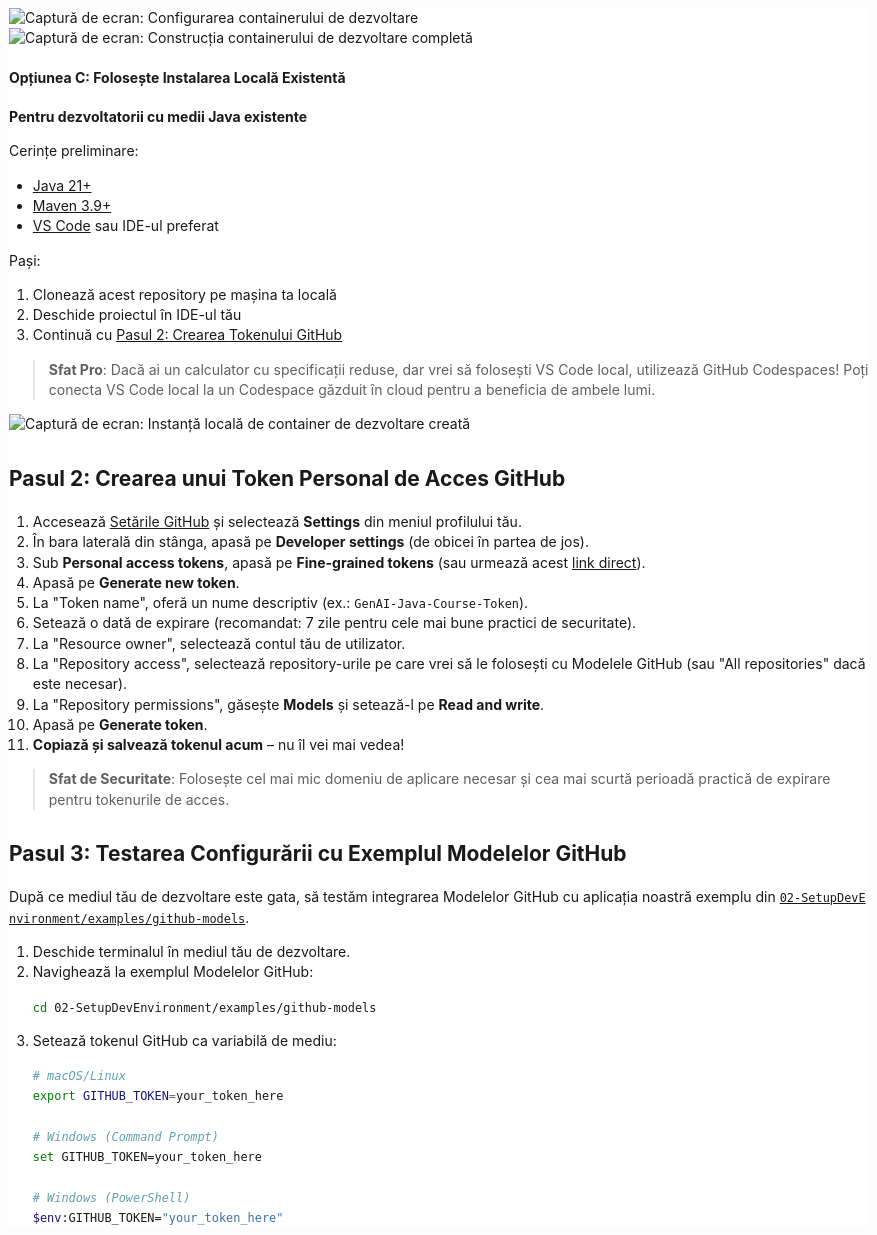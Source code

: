 <img src="./images/devcontainer.png" alt="Captură de ecran: Configurarea containerului de dezvoltare" width="50%">

<img src="./images/image-3.png" alt="Captură de ecran: Construcția containerului de dezvoltare completă" width="50%">

#### Opțiunea C: Folosește Instalarea Locală Existentă

**Pentru dezvoltatorii cu medii Java existente**

Cerințe preliminare:
- [Java 21+](https://www.oracle.com/java/technologies/javase/jdk21-archive-downloads.html) 
- [Maven 3.9+](https://maven.apache.org/download.cgi)
- [VS Code](https://code.visualstudio.com) sau IDE-ul preferat

Pași:
1. Clonează acest repository pe mașina ta locală
2. Deschide proiectul în IDE-ul tău
3. Continuă cu [Pasul 2: Crearea Tokenului GitHub](../../../02-SetupDevEnvironment)

> **Sfat Pro**: Dacă ai un calculator cu specificații reduse, dar vrei să folosești VS Code local, utilizează GitHub Codespaces! Poți conecta VS Code local la un Codespace găzduit în cloud pentru a beneficia de ambele lumi.

<img src="./images/image-2.png" alt="Captură de ecran: Instanță locală de container de dezvoltare creată" width="50%">

## Pasul 2: Crearea unui Token Personal de Acces GitHub

1. Accesează [Setările GitHub](https://github.com/settings/profile) și selectează **Settings** din meniul profilului tău.
2. În bara laterală din stânga, apasă pe **Developer settings** (de obicei în partea de jos).
3. Sub **Personal access tokens**, apasă pe **Fine-grained tokens** (sau urmează acest [link direct](https://github.com/settings/personal-access-tokens)).
4. Apasă pe **Generate new token**.
5. La "Token name", oferă un nume descriptiv (ex.: `GenAI-Java-Course-Token`).
6. Setează o dată de expirare (recomandat: 7 zile pentru cele mai bune practici de securitate).
7. La "Resource owner", selectează contul tău de utilizator.
8. La "Repository access", selectează repository-urile pe care vrei să le folosești cu Modelele GitHub (sau "All repositories" dacă este necesar).
9. La "Repository permissions", găsește **Models** și setează-l pe **Read and write**.
10. Apasă pe **Generate token**.
11. **Copiază și salvează tokenul acum** – nu îl vei mai vedea!

> **Sfat de Securitate**: Folosește cel mai mic domeniu de aplicare necesar și cea mai scurtă perioadă practică de expirare pentru tokenurile de acces.

## Pasul 3: Testarea Configurării cu Exemplul Modelelor GitHub

După ce mediul tău de dezvoltare este gata, să testăm integrarea Modelelor GitHub cu aplicația noastră exemplu din [`02-SetupDevEnvironment/examples/github-models`](../../../02-SetupDevEnvironment/examples/github-models).

1. Deschide terminalul în mediul tău de dezvoltare.
2. Navighează la exemplul Modelelor GitHub:
   ```bash
   cd 02-SetupDevEnvironment/examples/github-models
   ```
3. Setează tokenul GitHub ca variabilă de mediu:
   ```bash
   # macOS/Linux
   export GITHUB_TOKEN=your_token_here
   
   # Windows (Command Prompt)
   set GITHUB_TOKEN=your_token_here
   
   # Windows (PowerShell)
   $env:GITHUB_TOKEN="your_token_here"
   ```